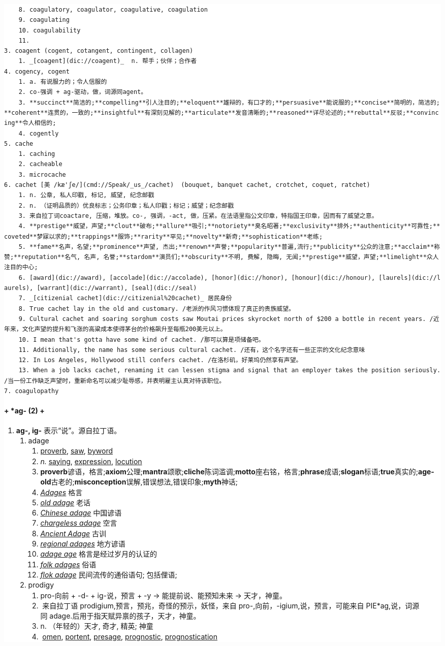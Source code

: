 		8. coagulatory, coagulator, coagulative, coagulation
		9. coagulating
		10. coagulability
		11. 
	3. coagent (cogent, cotangent, contingent, collagen)
		1. _[coagent](dic://coagent)_  n. 帮手；伙伴；合作者
	4. cogency, cogent
		1. a. 有说服力的；令人信服的
		2. co-强调 + ag-驱动，做，词源同agent。
		3. **succinct**简洁的;**compelling**引人注目的;**eloquent**雄辩的，有口才的;**persuasive**能说服的;**concise**简明的，简洁的;**coherent**连贯的，一致的;**insightful**有深刻见解的;**articulate**发音清晰的;**reasoned**详尽论述的;**rebuttal**反驳;**convincing**令人相信的;
		4. cogently
	5. cache
		1. caching
		2. cacheable
		3. microcache
	6. cachet [美 /kæ'ʃe/](cmd://Speak/_us_/cachet)  (bouquet, banquet cachet, crotchet, coquet, ratchet)
		1. n. 公章, 私人印戳, 标记, 威望, 纪念邮戳
		2. n. （证明品质的）优良标志；公务印章；私人印戳；标记；威望；纪念邮戳
		3. 来自拉丁词coactare, 压缩，堆放。co-, 强调，-act, 做，压紧。在法语里指公文印章，特指国王印章，因而有了威望之意。
		4. **prestige**威望，声望;**clout**破布;**allure**吸引;**notoriety**臭名昭著;**exclusivity**排外;**authenticity**可靠性;**coveted**梦寐以求的;**trappings**服饰;**rarity**罕见;**novelty**新奇;**sophistication**老练;
		5. **fame**名声，名望;**prominence**声望, 杰出;**renown**声誉;**popularity**普遍,流行;**publicity**公众的注意;**acclaim**称赞;**reputation**名气, 名声, 名誉;**stardom**演员们;**obscurity**不明, 费解, 隐晦, 无闻;**prestige**威望，声望;**limelight**众人注目的中心;
		6. [award](dic://award), [accolade](dic://accolade), [honor](dic://honor), [honour](dic://honour), [laurels](dic://laurels), [warrant](dic://warrant), [seal](dic://seal)
		7. _[citizenial cachet](dic://citizenial%20cachet)_ 居民身份
		8. True cachet lay in the old and customary. /老派的作风习惯体现了真正的贵族威望。
		9. Cultural cachet and soaring sorghum costs saw Moutai prices skyrocket north of $200 a bottle in recent years. /近年来，文化声望的提升和飞涨的高粱成本使得茅台的价格飙升至每瓶200美元以上。
		10. I mean that's gotta have some kind of cachet. /那可以算是项储备吧。
		11. Additionally, the name has some serious cultural cachet. /还有，这个名字还有一些正宗的文化纪念意味
		12. In Los Angeles, Hollywood still confers cachet. /在洛杉矶，好莱坞仍然享有声望。
		13. When a job lacks cachet, renaming it can lessen stigma and signal that an employer takes the position seriously. /当一份工作缺乏声望时，重新命名可以减少耻辱感，并表明雇主认真对待该职位。
	7. coagulopathy
#### + \*ag- (2) +
1. **ag-, ig-** 表示“说”。源自拉丁语。
	1. adage
		1. [proverb](dic://proverb), [saw](dic://saw), [byword](dic://byword)
		2. _n._ [saying](dic://saying), [expression](dic://expression), [locution](dic://locution)
		3. **proverb**谚语，格言;**axiom**公理;**mantra**颂歌;**cliche**陈词滥调;**motto**座右铭，格言;**phrase**成语;**slogan**标语;**true**真实的;**age-old**古老的;**misconception**误解,错误想法,错误印象;**myth**神话;
		4. _[Adages](dic://Adages)_ 格言
		5. _[old adage](dic://old%20adage)_ 老话
		6. _[Chinese adage](dic://Chinese%20adage)_ 中国谚语
		7. _[chargeless adage](dic://chargeless%20adage)_ 空言
		8. _[Ancient Adage](dic://Ancient%20Adage)_ 古训
		9. _[regional adages](dic://regional%20adages)_ 地方谚语
		10. _[adage age](dic://adage%20age)_ 格言是经过岁月的认证的
		11. _[folk adages](dic://folk%20adages)_ 俗语
		12. _[flok adage](dic://flok%20adage)_ 民间流传的通俗语句; 包括俚语;
	2. prodigy
		1. pro-向前 + -d- + ig-说，预言 + -y → 能提前说、能预知未来 → 天才，神童。
		2.  来自拉丁语 prodigium,预言，预兆，奇怪的预示，妖怪，来自 pro-,向前，-igium,说，预言，可能来自 PIE*ag,说，词源同 adage.后用于指天赋异禀的孩子，天才，神童。
		3. n. （年轻的）天才, 奇才, 精英; 神童
		4.  [omen](dic://omen), [portent](dic://portent), [presage](dic://presage), [prognostic](dic://prognostic), [prognostication](dic://prognostication)